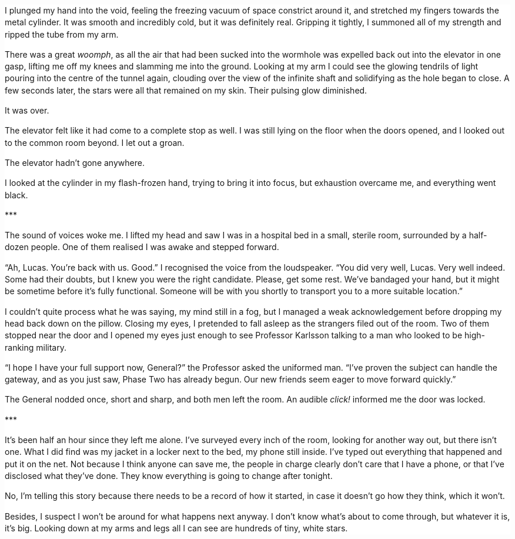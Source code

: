 I plunged my hand into the void, feeling the freezing vacuum of space constrict around it, and stretched my fingers towards the metal cylinder. It was smooth and incredibly cold, but it was definitely real. Gripping it tightly, I summoned all of my strength and ripped the tube from my arm.

There was a great *woomph*, as all the air that had been sucked into the wormhole was expelled back out into the elevator in one gasp, lifting me off my knees and slamming me into the ground. Looking at my arm I could see the glowing tendrils of light pouring into the centre of the tunnel again, clouding over the view of the infinite shaft and solidifying as the hole began to close. A few seconds later, the stars were all that remained on my skin. Their pulsing glow diminished.

It was over.

The elevator felt like it had come to a complete stop as well. I was still lying on the floor when the doors opened, and I looked out to the common room beyond. I let out a groan.

The elevator hadn’t gone anywhere.

I looked at the cylinder in my flash-frozen hand, trying to bring it into focus, but exhaustion overcame me, and everything went black.

\*\*\*

The sound of voices woke me. I lifted my head and saw I was in a hospital bed in a small, sterile room, surrounded by a half-dozen people. One of them realised I was awake and stepped forward.

“Ah, Lucas. You’re back with us. Good.” I recognised the voice from the loudspeaker. “You did very well, Lucas. Very well indeed. Some had their doubts, but I knew you were the right candidate. Please, get some rest. We’ve bandaged your hand, but it might be sometime before it’s fully functional. Someone will be with you shortly to transport you to a more suitable location.”

I couldn’t quite process what he was saying, my mind still in a fog, but I managed a weak acknowledgement before dropping my head back down on the pillow. Closing my eyes, I pretended to fall asleep as the strangers filed out of the room. Two of them stopped near the door and I opened my eyes just enough to see Professor Karlsson talking to a man who looked to be high-ranking military.

“I hope I have your full support now, General?” the Professor asked the uniformed man. “I’ve proven the subject can handle the gateway, and as you just saw, Phase Two has already begun. Our new friends seem eager to move forward quickly.”

The General nodded once, short and sharp, and both men left the room. An audible *click!* informed me the door was locked.

\*\*\*

It’s been half an hour since they left me alone. I’ve surveyed every inch of the room, looking for another way out, but there isn’t one. What I did find was my jacket in a locker next to the bed, my phone still inside. I’ve typed out everything that happened and put it on the net. Not because I think anyone can save me, the people in charge clearly don’t care that I have a phone, or that I’ve disclosed what they’ve done. They know everything is going to change after tonight.

No, I’m telling this story because there needs to be a record of how it started, in case it doesn’t go how they think, which it won’t.

Besides, I suspect I won’t be around for what happens next anyway. I don’t know what’s about to come through, but whatever it is, it’s big. Looking down at my arms and legs all I can see are hundreds of tiny, white stars.